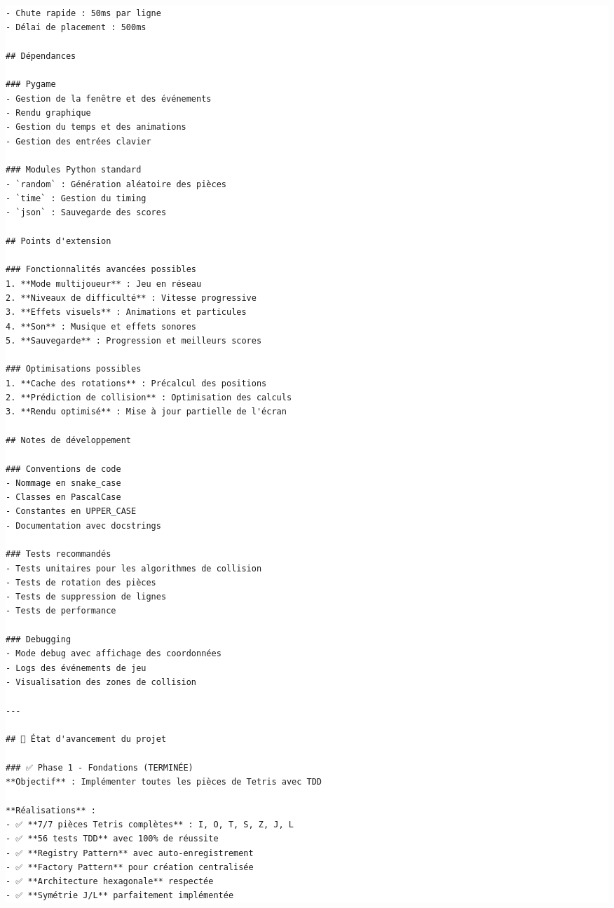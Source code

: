 ```
- Chute rapide : 50ms par ligne
- Délai de placement : 500ms

## Dépendances

### Pygame
- Gestion de la fenêtre et des événements
- Rendu graphique
- Gestion du temps et des animations
- Gestion des entrées clavier

### Modules Python standard
- `random` : Génération aléatoire des pièces
- `time` : Gestion du timing
- `json` : Sauvegarde des scores

## Points d'extension

### Fonctionnalités avancées possibles
1. **Mode multijoueur** : Jeu en réseau
2. **Niveaux de difficulté** : Vitesse progressive
3. **Effets visuels** : Animations et particules
4. **Son** : Musique et effets sonores
5. **Sauvegarde** : Progression et meilleurs scores

### Optimisations possibles
1. **Cache des rotations** : Précalcul des positions
2. **Prédiction de collision** : Optimisation des calculs
3. **Rendu optimisé** : Mise à jour partielle de l'écran

## Notes de développement

### Conventions de code
- Nommage en snake_case
- Classes en PascalCase
- Constantes en UPPER_CASE
- Documentation avec docstrings

### Tests recommandés
- Tests unitaires pour les algorithmes de collision
- Tests de rotation des pièces
- Tests de suppression de lignes
- Tests de performance

### Debugging
- Mode debug avec affichage des coordonnées
- Logs des événements de jeu
- Visualisation des zones de collision

---

## 🎯 État d'avancement du projet

### ✅ Phase 1 - Fondations (TERMINÉE)
**Objectif** : Implémenter toutes les pièces de Tetris avec TDD

**Réalisations** :
- ✅ **7/7 pièces Tetris complètes** : I, O, T, S, Z, J, L
- ✅ **56 tests TDD** avec 100% de réussite
- ✅ **Registry Pattern** avec auto-enregistrement
- ✅ **Factory Pattern** pour création centralisée
- ✅ **Architecture hexagonale** respectée
- ✅ **Symétrie J/L** parfaitement implémentée
```